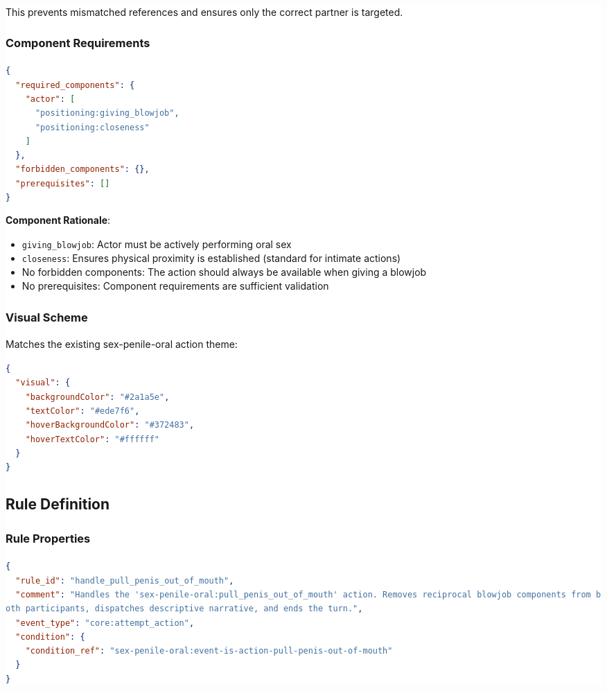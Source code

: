 This prevents mismatched references and ensures only the correct partner is targeted.

### Component Requirements

```json
{
  "required_components": {
    "actor": [
      "positioning:giving_blowjob",
      "positioning:closeness"
    ]
  },
  "forbidden_components": {},
  "prerequisites": []
}
```

**Component Rationale**:
- `giving_blowjob`: Actor must be actively performing oral sex
- `closeness`: Ensures physical proximity is established (standard for intimate actions)
- No forbidden components: The action should always be available when giving a blowjob
- No prerequisites: Component requirements are sufficient validation

### Visual Scheme

Matches the existing sex-penile-oral action theme:

```json
{
  "visual": {
    "backgroundColor": "#2a1a5e",
    "textColor": "#ede7f6",
    "hoverBackgroundColor": "#372483",
    "hoverTextColor": "#ffffff"
  }
}
```

## Rule Definition

### Rule Properties

```json
{
  "rule_id": "handle_pull_penis_out_of_mouth",
  "comment": "Handles the 'sex-penile-oral:pull_penis_out_of_mouth' action. Removes reciprocal blowjob components from both participants, dispatches descriptive narrative, and ends the turn.",
  "event_type": "core:attempt_action",
  "condition": {
    "condition_ref": "sex-penile-oral:event-is-action-pull-penis-out-of-mouth"
  }
}
```
